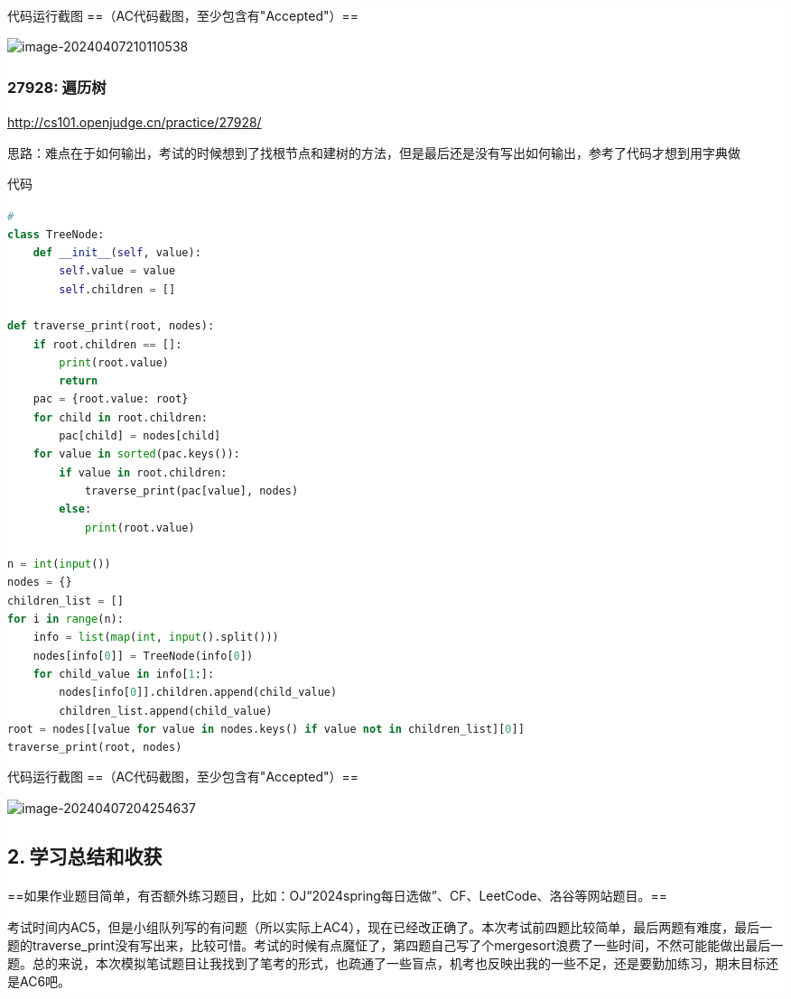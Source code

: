 

代码运行截图 ==（AC代码截图，至少包含有"Accepted"）==

![image-20240407210110538](C:\Users\张文杰\AppData\Roaming\Typora\typora-user-images\image-20240407210110538.png)



### 27928: 遍历树

http://cs101.openjudge.cn/practice/27928/



思路：难点在于如何输出，考试的时候想到了找根节点和建树的方法，但是最后还是没有写出如何输出，参考了代码才想到用字典做



代码

```python
# 
class TreeNode:
    def __init__(self, value):
        self.value = value
        self.children = []

def traverse_print(root, nodes):
    if root.children == []:
        print(root.value)
        return
    pac = {root.value: root}
    for child in root.children:
        pac[child] = nodes[child]
    for value in sorted(pac.keys()):
        if value in root.children:
            traverse_print(pac[value], nodes)
        else:
            print(root.value)

n = int(input())
nodes = {}
children_list = []
for i in range(n):
    info = list(map(int, input().split()))
    nodes[info[0]] = TreeNode(info[0])
    for child_value in info[1:]:
        nodes[info[0]].children.append(child_value)
        children_list.append(child_value)
root = nodes[[value for value in nodes.keys() if value not in children_list][0]]
traverse_print(root, nodes)
```



代码运行截图 ==（AC代码截图，至少包含有"Accepted"）==

![image-20240407204254637](C:\Users\张文杰\AppData\Roaming\Typora\typora-user-images\image-20240407204254637.png)



## 2. 学习总结和收获

==如果作业题目简单，有否额外练习题目，比如：OJ“2024spring每日选做”、CF、LeetCode、洛谷等网站题目。==

考试时间内AC5，但是小组队列写的有问题（所以实际上AC4），现在已经改正确了。本次考试前四题比较简单，最后两题有难度，最后一题的traverse_print没有写出来，比较可惜。考试的时候有点魔怔了，第四题自己写了个mergesort浪费了一些时间，不然可能能做出最后一题。总的来说，本次模拟笔试题目让我找到了笔考的形式，也疏通了一些盲点，机考也反映出我的一些不足，还是要勤加练习，期末目标还是AC6吧。



